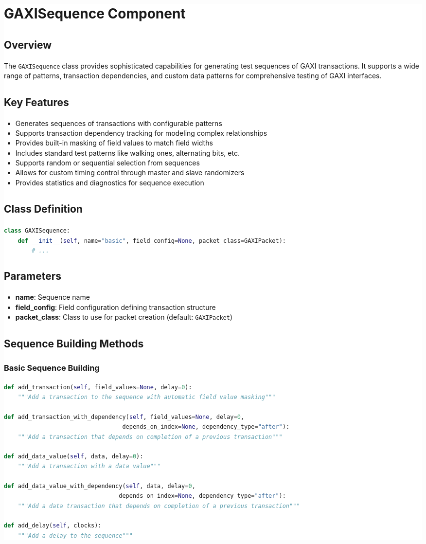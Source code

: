 # GAXISequence Component

## Overview

The `GAXISequence` class provides sophisticated capabilities for generating test sequences of GAXI transactions. It supports a wide range of patterns, transaction dependencies, and custom data patterns for comprehensive testing of GAXI interfaces.

## Key Features

- Generates sequences of transactions with configurable patterns
- Supports transaction dependency tracking for modeling complex relationships
- Provides built-in masking of field values to match field widths
- Includes standard test patterns like walking ones, alternating bits, etc.
- Supports random or sequential selection from sequences
- Allows for custom timing control through master and slave randomizers
- Provides statistics and diagnostics for sequence execution

## Class Definition

```python
class GAXISequence:
    def __init__(self, name="basic", field_config=None, packet_class=GAXIPacket):
        # ...
```

## Parameters

- **name**: Sequence name
- **field_config**: Field configuration defining transaction structure
- **packet_class**: Class to use for packet creation (default: `GAXIPacket`)

## Sequence Building Methods

### Basic Sequence Building

```python
def add_transaction(self, field_values=None, delay=0):
    """Add a transaction to the sequence with automatic field value masking"""
    
def add_transaction_with_dependency(self, field_values=None, delay=0, 
                                  depends_on_index=None, dependency_type="after"):
    """Add a transaction that depends on completion of a previous transaction"""
    
def add_data_value(self, data, delay=0):
    """Add a transaction with a data value"""
    
def add_data_value_with_dependency(self, data, delay=0, 
                                 depends_on_index=None, dependency_type="after"):
    """Add a data transaction that depends on completion of a previous transaction"""
    
def add_delay(self, clocks):
    """Add a delay to the sequence"""
```
